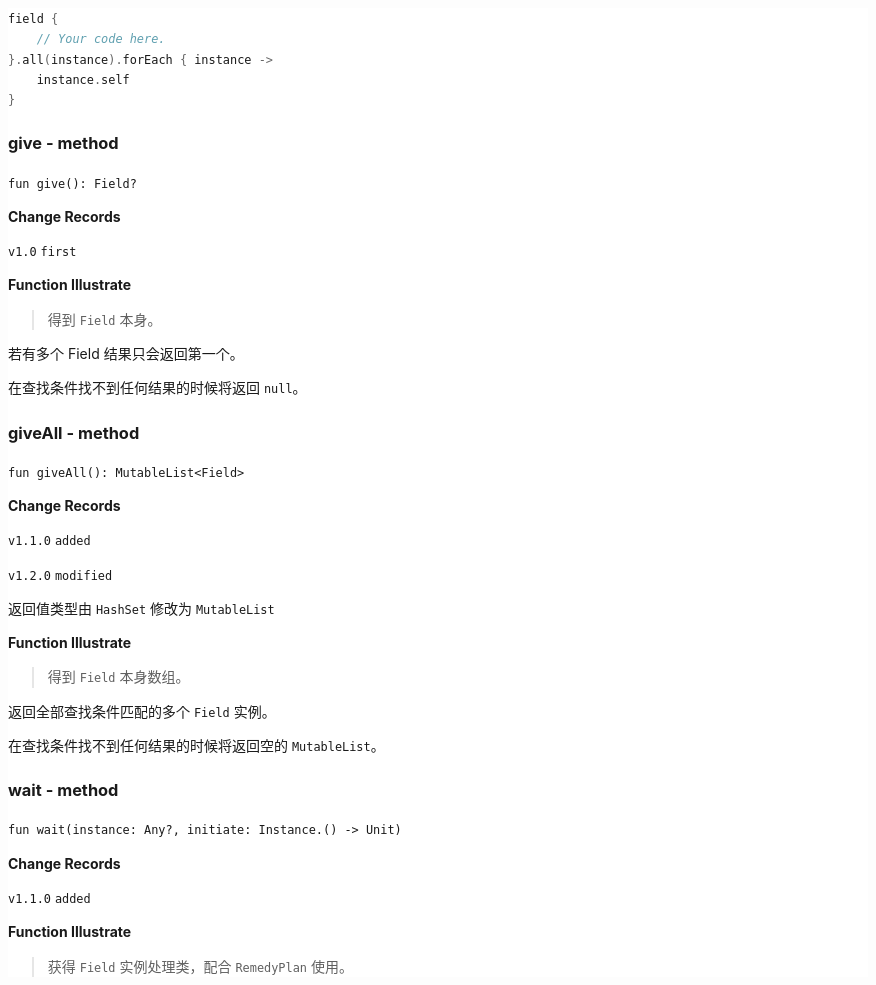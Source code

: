 ```kotlin
field {
    // Your code here.
}.all(instance).forEach { instance ->
    instance.self
}
```

### give <span class="symbol">- method</span>

```kotlin:no-line-numbers
fun give(): Field?
```

**Change Records**

`v1.0` `first`

**Function Illustrate**

> 得到 `Field` 本身。

若有多个 Field 结果只会返回第一个。

在查找条件找不到任何结果的时候将返回 `null`。

### giveAll <span class="symbol">- method</span>

```kotlin:no-line-numbers
fun giveAll(): MutableList<Field>
```

**Change Records**

`v1.1.0` `added`

`v1.2.0` `modified`

返回值类型由 `HashSet` 修改为 `MutableList`

**Function Illustrate**

> 得到 `Field` 本身数组。

返回全部查找条件匹配的多个 `Field` 实例。

在查找条件找不到任何结果的时候将返回空的 `MutableList`。

### wait <span class="symbol">- method</span>

```kotlin:no-line-numbers
fun wait(instance: Any?, initiate: Instance.() -> Unit)
```

**Change Records**

`v1.1.0` `added`

**Function Illustrate**

> 获得 `Field` 实例处理类，配合 `RemedyPlan` 使用。
